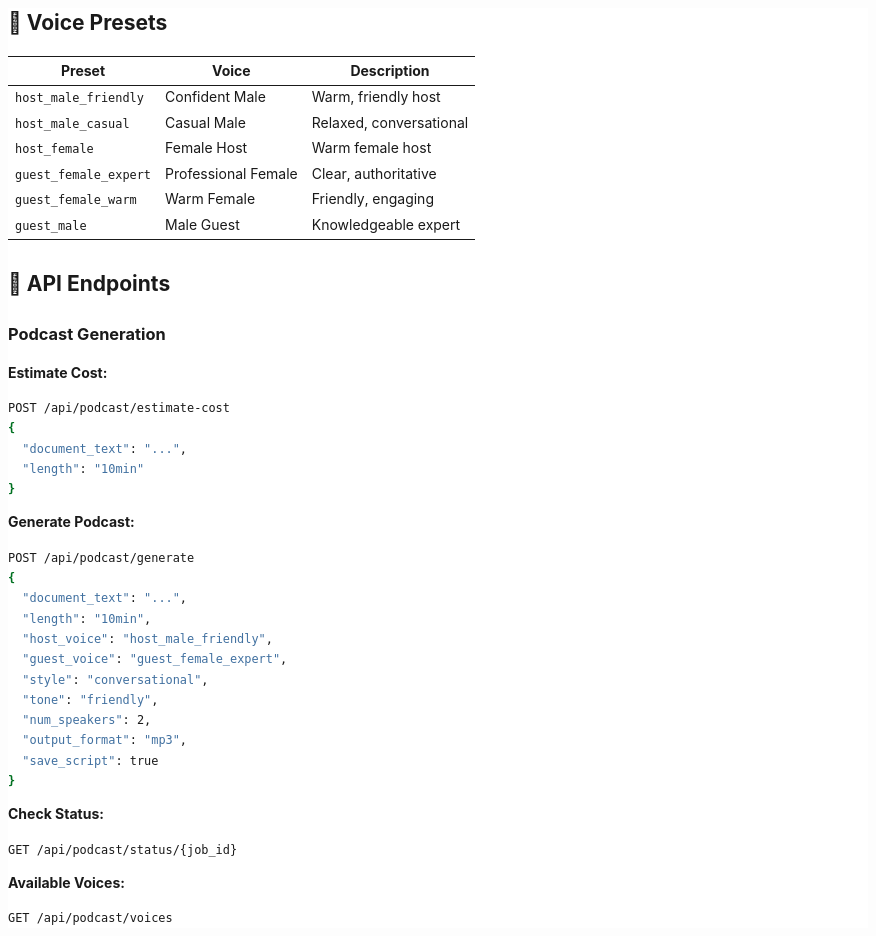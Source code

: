 ## 🎨 Voice Presets

| Preset | Voice | Description |
|--------|-------|-------------|
| `host_male_friendly` | Confident Male | Warm, friendly host |
| `host_male_casual` | Casual Male | Relaxed, conversational |
| `host_female` | Female Host | Warm female host |
| `guest_female_expert` | Professional Female | Clear, authoritative |
| `guest_female_warm` | Warm Female | Friendly, engaging |
| `guest_male` | Male Guest | Knowledgeable expert |

## 🔧 API Endpoints

### Podcast Generation

**Estimate Cost:**
```bash
POST /api/podcast/estimate-cost
{
  "document_text": "...",
  "length": "10min"
}
```

**Generate Podcast:**
```bash
POST /api/podcast/generate
{
  "document_text": "...",
  "length": "10min",
  "host_voice": "host_male_friendly",
  "guest_voice": "guest_female_expert",
  "style": "conversational",
  "tone": "friendly",
  "num_speakers": 2,
  "output_format": "mp3",
  "save_script": true
}
```

**Check Status:**
```bash
GET /api/podcast/status/{job_id}
```

**Available Voices:**
```bash
GET /api/podcast/voices
```
